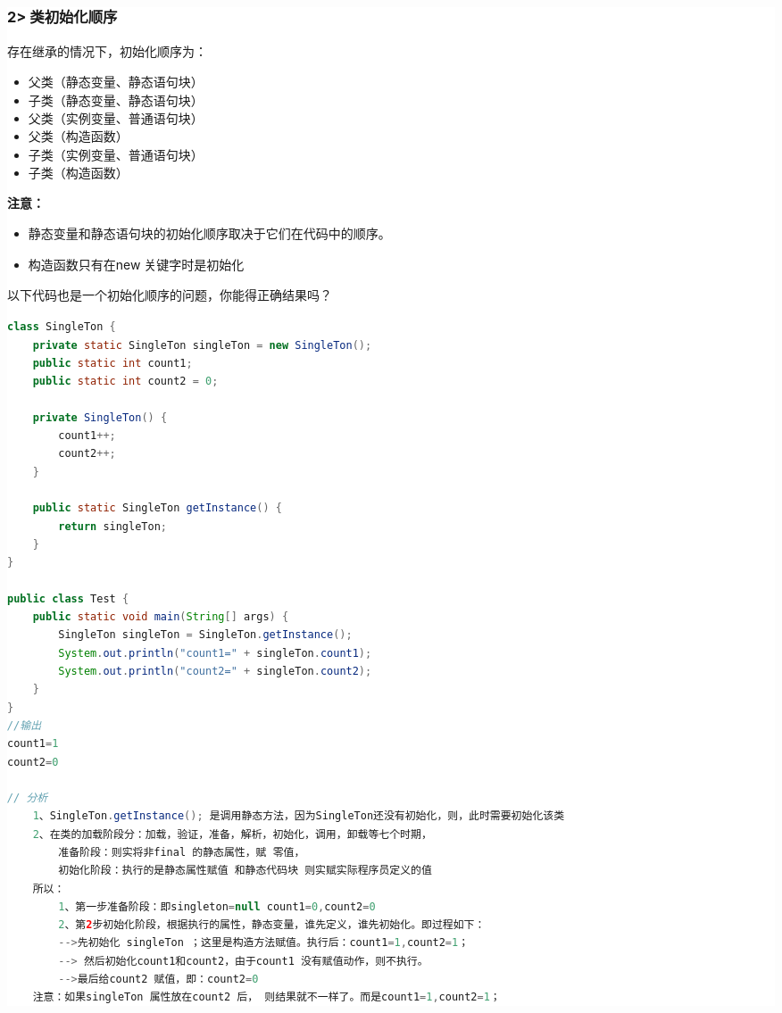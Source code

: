 
### 2> 类初始化顺序

存在继承的情况下，初始化顺序为：

* 父类（静态变量、静态语句块）
* 子类（静态变量、静态语句块）
* 父类（实例变量、普通语句块）
* 父类（构造函数）
* 子类（实例变量、普通语句块）
* 子类（构造函数）

**注意：**

* 静态变量和静态语句块的初始化顺序取决于它们在代码中的顺序。

* 构造函数只有在new 关键字时是初始化



以下代码也是一个初始化顺序的问题，你能得正确结果吗？

```java
class SingleTon {
	private static SingleTon singleTon = new SingleTon();
	public static int count1;
	public static int count2 = 0;
 
	private SingleTon() {
		count1++;
		count2++;
	}
 
	public static SingleTon getInstance() {
		return singleTon;
	}
}
 
public class Test {
	public static void main(String[] args) {
		SingleTon singleTon = SingleTon.getInstance();
		System.out.println("count1=" + singleTon.count1);
		System.out.println("count2=" + singleTon.count2);
	}
}
//输出
count1=1
count2=0
    
// 分析
    1、SingleTon.getInstance(); 是调用静态方法，因为SingleTon还没有初始化，则，此时需要初始化该类
    2、在类的加载阶段分：加载，验证，准备，解析，初始化，调用，卸载等七个时期，
    	准备阶段：则实将非final 的静态属性，赋 零值，
    	初始化阶段：执行的是静态属性赋值 和静态代码块 则实赋实际程序员定义的值
    所以：
    	1、第一步准备阶段：即singleton=null count1=0,count2=0
    	2、第2步初始化阶段，根据执行的属性，静态变量，谁先定义，谁先初始化。即过程如下：
    	-->先初始化 singleTon ；这里是构造方法赋值。执行后：count1=1,count2=1；
    	--> 然后初始化count1和count2，由于count1 没有赋值动作，则不执行。
    	-->最后给count2 赋值，即：count2=0
    注意：如果singleTon 属性放在count2 后， 则结果就不一样了。而是count1=1,count2=1；
```

